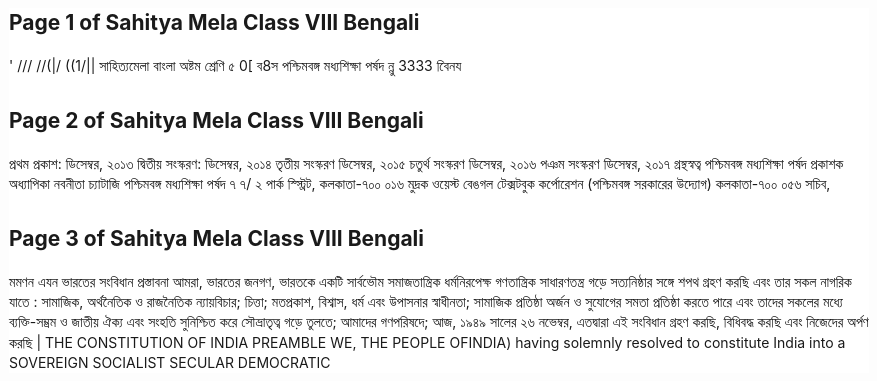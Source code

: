

## Page 1 of Sahitya Mela Class VIII Bengali
'
///
//(|/
((1/||
সাহিত্যমেলা
বাংলা
অষ্টম শ্রেণি
৫
0[
ব8স
পশ্চিমবঙ্গ মধ্যশিক্ষা পর্ষদ
ন্নু
3333
বেিনয


## Page 2 of Sahitya Mela Class VIII Bengali
প্রথম প্রকাশ: ডিসেম্বর, ২০১৩
দ্বিতীয় সংস্করণ: ডিসেম্বর, ২০১৪
তৃতীয় সংস্করণ
ডিসেম্বর, ২০১৫
চতুর্থ সংস্করণ
ডিসেম্বর, ২০১৬
পঞম সংস্করণ
ডিসেম্বর, ২০১৭
গ্রন্থস্বত্ব
পশ্চিমবঙ্গ মধ্যশিক্ষা পর্ষদ
প্রকাশক
অধ্যাপিকা নবনীতা চ্যাটাজি
পশ্চিমবঙ্গ মধ্যশিক্ষা পর্ষদ
৭ ৭/ ২ পার্ক স্স্ট্রিট, কলকাতা-৭০০ ০১৬
মুদ্রক
ওয়েস্ট বেঙগল
টেক্সটবুক কর্পোরেশন
(পশ্চিমবঙ্গ সরকারের উদ্যোগ)
কলকাতা-৭০০ ০৫৬
সচিব,


## Page 3 of Sahitya Mela Class VIII Bengali
মমণন এযন
ভারতের সংবিধান
প্রস্তাবনা
আমরা, ভারতের জনগণ, ভারতকে একটি সার্বভৌম সমাজতান্ত্রিক ধর্মনিরপেক্ষ
গণতান্ত্রিক সাধারণতন্ত্র
গড়ে
সত্যনিষ্ঠার সঙ্গে শপথ গ্রহণ করছি এবং
তার সকল নাগরিক যাতে : সামাজিক, অর্থনৈতিক ও রাজনৈতিক ন্যায়বিচার; চিত্তা;
মতপ্রকাশ, বিশ্বাস, ধর্ম এবং উপাসনার স্বাধীনতা; সামাজিক প্রতিষ্ঠা অর্জন ও সুযোগের
সমতা প্রতিষ্ঠা করতে পারে এবং তাদের সকলের মধ্যে ব্যক্তি-সম্ভ্রম ও জাতীয় ঐক্য
এবং সংহতি সুনিশ্চিত করে সৌভ্রাতৃত্ব গড়ে তুলতে; আমাদের গণপরিষদে; আজ,
১৯৪৯ সালের ২৬ নভেম্বর, এতদ্বারা এই সংবিধান গ্রহণ করছি, বিধিবদ্ধ করছি
এবং নিজেদের অর্পণ করছি |
THE CONSTITUTION OF INDIA
PREAMBLE
WE, THE PEOPLE OFINDIA) having solemnly resolved to constitute
India into
a
SOVEREIGN SOCIALIST SECULAR
DEMOCRATIC